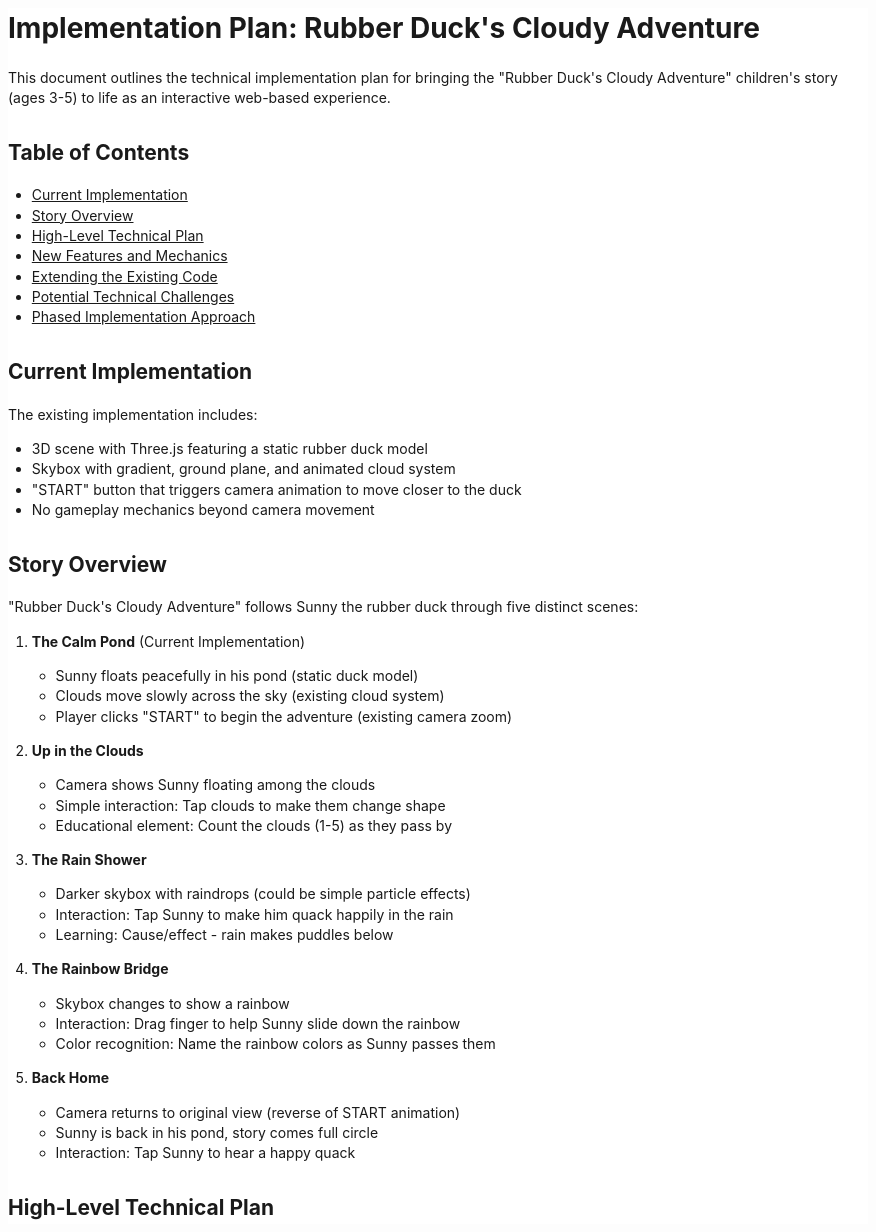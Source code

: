 # Implementation Plan: Rubber Duck's Cloudy Adventure

This document outlines the technical implementation plan for bringing the "Rubber Duck's Cloudy Adventure" children's story (ages 3-5) to life as an interactive web-based experience.

## Table of Contents
- [Current Implementation](#current-implementation)
- [Story Overview](#story-overview)
- [High-Level Technical Plan](#high-level-technical-plan)
- [New Features and Mechanics](#new-features-and-mechanics)
- [Extending the Existing Code](#extending-the-existing-code)
- [Potential Technical Challenges](#potential-technical-challenges)
- [Phased Implementation Approach](#phased-implementation-approach)

## Current Implementation

The existing implementation includes:
- 3D scene with Three.js featuring a static rubber duck model
- Skybox with gradient, ground plane, and animated cloud system
- "START" button that triggers camera animation to move closer to the duck
- No gameplay mechanics beyond camera movement

## Story Overview

"Rubber Duck's Cloudy Adventure" follows Sunny the rubber duck through five distinct scenes:

1. **The Calm Pond** (Current Implementation)
   - Sunny floats peacefully in his pond (static duck model)
   - Clouds move slowly across the sky (existing cloud system)
   - Player clicks "START" to begin the adventure (existing camera zoom)

2. **Up in the Clouds**
   - Camera shows Sunny floating among the clouds
   - Simple interaction: Tap clouds to make them change shape
   - Educational element: Count the clouds (1-5) as they pass by

3. **The Rain Shower**
   - Darker skybox with raindrops (could be simple particle effects)
   - Interaction: Tap Sunny to make him quack happily in the rain
   - Learning: Cause/effect - rain makes puddles below

4. **The Rainbow Bridge**
   - Skybox changes to show a rainbow
   - Interaction: Drag finger to help Sunny slide down the rainbow
   - Color recognition: Name the rainbow colors as Sunny passes them

5. **Back Home**
   - Camera returns to original view (reverse of START animation)
   - Sunny is back in his pond, story comes full circle
   - Interaction: Tap Sunny to hear a happy quack

## High-Level Technical Plan
